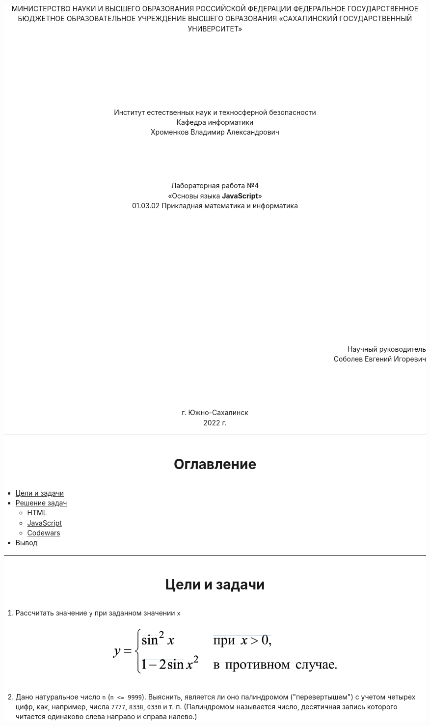 <p align = "center">МИНИСТЕРСТВО НАУКИ И ВЫСШЕГО ОБРАЗОВАНИЯ
РОССИЙСКОЙ ФЕДЕРАЦИИ
ФЕДЕРАЛЬНОЕ ГОСУДАРСТВЕННОЕ БЮДЖЕТНОЕ
ОБРАЗОВАТЕЛЬНОЕ УЧРЕЖДЕНИЕ ВЫСШЕГО ОБРАЗОВАНИЯ
«САХАЛИНСКИЙ ГОСУДАРСТВЕННЫЙ УНИВЕРСИТЕТ»</p>
<br><br><br><br><br><br>
<p align = "center">Институт естественных наук и техносферной безопасности<br>Кафедра информатики<br>Хроменков Владимир Александрович</p>
<br><br><br>
<p align = "center">Лабораторная работа №4<br>«Основы языка <strong>JavaScript</strong>»<br>01.03.02 Прикладная математика и информатика</p>
<br><br><br><br><br><br><br><br><br><br><br><br>
<p align = "right">Научный руководитель<br>
Соболев Евгений Игоревич</p>
<br><br><br>
<p align = "center">г. Южно-Сахалинск<br>2022 г.</p>

***
# <p align = "center">Оглавление</p>
- [Цели и задачи](#цели-и-задачи)
- [Решение задач](#решение-задач)
    - [HTML](#html)
    - [JavaScript](#javascript)
    - [Codewars](#codewars)
- [Вывод](#вывод)

***

# <p align = "center">Цели и задачи</p>

1.  Рассчитать значение `у` при заданном значении `х`

    <p align = "center">
    <img src = "img/z1.png" width = "500px">
    </p>
 
2.	Дано натуральное число `n` (`n <= 9999`). Выяснить, является ли оно палиндромом
("перевертышем") с учетом четырех цифр, как, например, числа `7777`, `8338`, `0330` и т. п. (Палиндромом называется число, десятичная запись которого читается одинаково слева направо и справа налево.)
